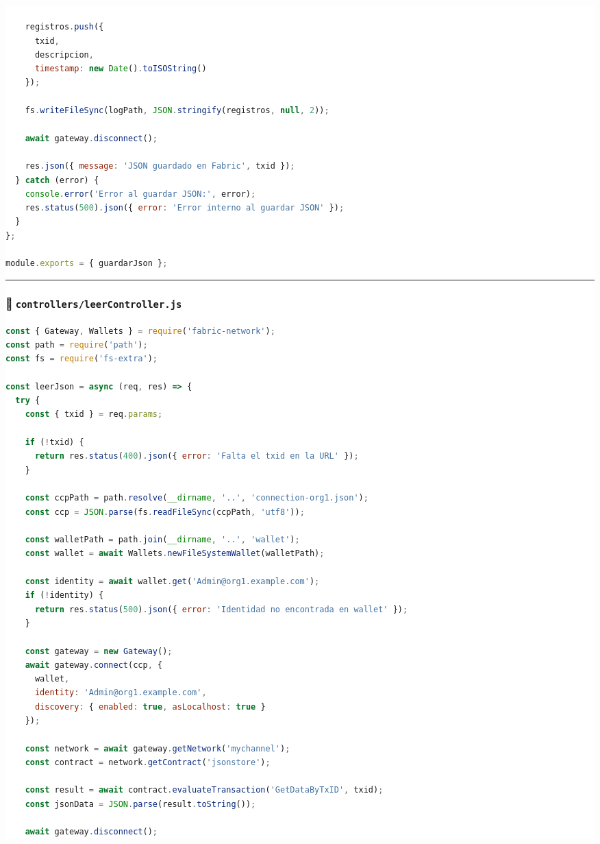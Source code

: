 ```js

    registros.push({
      txid,
      descripcion,
      timestamp: new Date().toISOString()
    });

    fs.writeFileSync(logPath, JSON.stringify(registros, null, 2));

    await gateway.disconnect();

    res.json({ message: 'JSON guardado en Fabric', txid });
  } catch (error) {
    console.error('Error al guardar JSON:', error);
    res.status(500).json({ error: 'Error interno al guardar JSON' });
  }
};

module.exports = { guardarJson };
```

---

### 🔧 `controllers/leerController.js`

```js
const { Gateway, Wallets } = require('fabric-network');
const path = require('path');
const fs = require('fs-extra');

const leerJson = async (req, res) => {
  try {
    const { txid } = req.params;

    if (!txid) {
      return res.status(400).json({ error: 'Falta el txid en la URL' });
    }

    const ccpPath = path.resolve(__dirname, '..', 'connection-org1.json');
    const ccp = JSON.parse(fs.readFileSync(ccpPath, 'utf8'));

    const walletPath = path.join(__dirname, '..', 'wallet');
    const wallet = await Wallets.newFileSystemWallet(walletPath);

    const identity = await wallet.get('Admin@org1.example.com');
    if (!identity) {
      return res.status(500).json({ error: 'Identidad no encontrada en wallet' });
    }

    const gateway = new Gateway();
    await gateway.connect(ccp, {
      wallet,
      identity: 'Admin@org1.example.com',
      discovery: { enabled: true, asLocalhost: true }
    });

    const network = await gateway.getNetwork('mychannel');
    const contract = network.getContract('jsonstore');

    const result = await contract.evaluateTransaction('GetDataByTxID', txid);
    const jsonData = JSON.parse(result.toString());

    await gateway.disconnect();

```